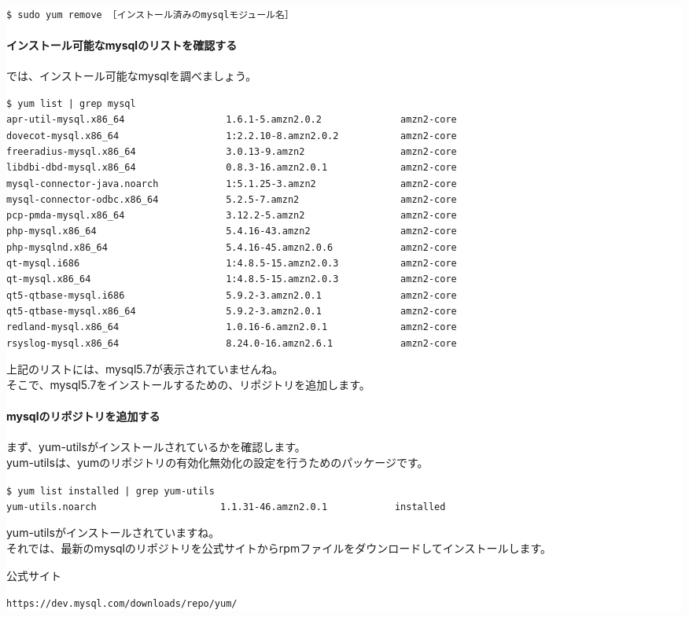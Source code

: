 ```
$ sudo yum remove ［インストール済みのmysqlモジュール名］
```

#### インストール可能なmysqlのリストを確認する
では、インストール可能なmysqlを調べましょう。

```
$ yum list | grep mysql
apr-util-mysql.x86_64                  1.6.1-5.amzn2.0.2              amzn2-core
dovecot-mysql.x86_64                   1:2.2.10-8.amzn2.0.2           amzn2-core
freeradius-mysql.x86_64                3.0.13-9.amzn2                 amzn2-core
libdbi-dbd-mysql.x86_64                0.8.3-16.amzn2.0.1             amzn2-core
mysql-connector-java.noarch            1:5.1.25-3.amzn2               amzn2-core
mysql-connector-odbc.x86_64            5.2.5-7.amzn2                  amzn2-core
pcp-pmda-mysql.x86_64                  3.12.2-5.amzn2                 amzn2-core
php-mysql.x86_64                       5.4.16-43.amzn2                amzn2-core
php-mysqlnd.x86_64                     5.4.16-45.amzn2.0.6            amzn2-core
qt-mysql.i686                          1:4.8.5-15.amzn2.0.3           amzn2-core
qt-mysql.x86_64                        1:4.8.5-15.amzn2.0.3           amzn2-core
qt5-qtbase-mysql.i686                  5.9.2-3.amzn2.0.1              amzn2-core
qt5-qtbase-mysql.x86_64                5.9.2-3.amzn2.0.1              amzn2-core
redland-mysql.x86_64                   1.0.16-6.amzn2.0.1             amzn2-core
rsyslog-mysql.x86_64                   8.24.0-16.amzn2.6.1            amzn2-core
```

上記のリストには、mysql5.7が表示されていませんね。<br>
そこで、mysql5.7をインストールするための、リポジトリを追加します。


#### mysqlのリポジトリを追加する

まず、yum-utilsがインストールされているかを確認します。<br>
yum-utilsは、yumのリポジトリの有効化無効化の設定を行うためのパッケージです。

```
$ yum list installed | grep yum-utils
yum-utils.noarch                      1.1.31-46.amzn2.0.1            installed
```
yum-utilsがインストールされていますね。<br>
それでは、最新のmysqlのリポジトリを公式サイトからrpmファイルをダウンロードしてインストールします。

公式サイト
```
https://dev.mysql.com/downloads/repo/yum/
```